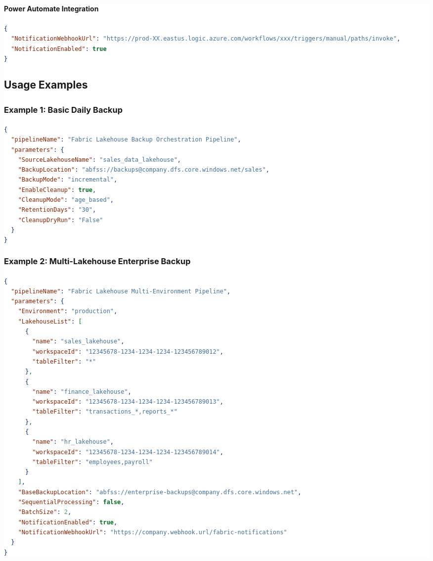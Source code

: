 #### Power Automate Integration
```json
{
  "NotificationWebhookUrl": "https://prod-XX.eastus.logic.azure.com/workflows/xxx/triggers/manual/paths/invoke",
  "NotificationEnabled": true
}
```

## Usage Examples

### Example 1: Basic Daily Backup

```json
{
  "pipelineName": "Fabric Lakehouse Backup Orchestration Pipeline",
  "parameters": {
    "SourceLakehouseName": "sales_data_lakehouse",
    "BackupLocation": "abfss://backups@company.dfs.core.windows.net/sales",
    "BackupMode": "incremental",
    "EnableCleanup": true,
    "CleanupMode": "age_based",
    "RetentionDays": "30",
    "CleanupDryRun": "False"
  }
}
```

### Example 2: Multi-Lakehouse Enterprise Backup

```json
{
  "pipelineName": "Fabric Lakehouse Multi-Environment Pipeline",
  "parameters": {
    "Environment": "production",
    "LakehouseList": [
      {
        "name": "sales_lakehouse",
        "workspaceId": "12345678-1234-1234-1234-123456789012",
        "tableFilter": "*"
      },
      {
        "name": "finance_lakehouse",
        "workspaceId": "12345678-1234-1234-1234-123456789013",
        "tableFilter": "transactions_*,reports_*"
      },
      {
        "name": "hr_lakehouse",
        "workspaceId": "12345678-1234-1234-1234-123456789014",
        "tableFilter": "employees,payroll"
      }
    ],
    "BaseBackupLocation": "abfss://enterprise-backups@company.dfs.core.windows.net",
    "SequentialProcessing": false,
    "BatchSize": 2,
    "NotificationEnabled": true,
    "NotificationWebhookUrl": "https://company.webhook.url/fabric-notifications"
  }
}
```
